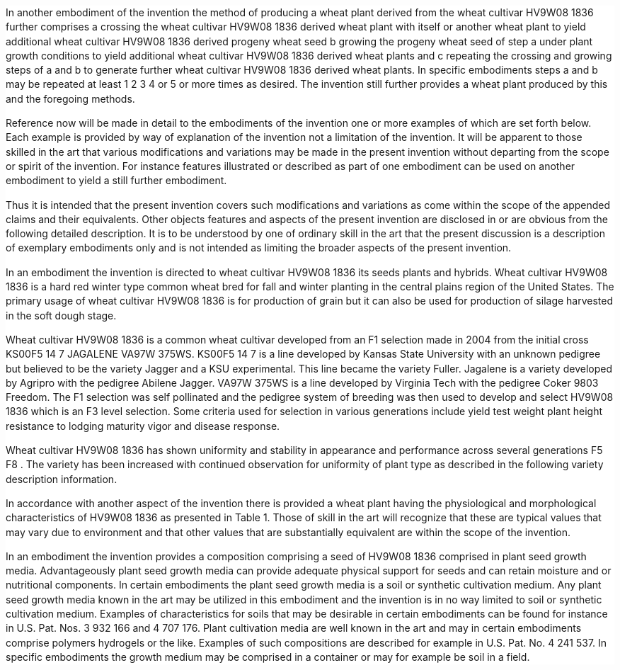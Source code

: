 In another embodiment of the invention the method of producing a wheat plant derived from the wheat cultivar HV9W08 1836 further comprises a crossing the wheat cultivar HV9W08 1836 derived wheat plant with itself or another wheat plant to yield additional wheat cultivar HV9W08 1836 derived progeny wheat seed b growing the progeny wheat seed of step a under plant growth conditions to yield additional wheat cultivar HV9W08 1836 derived wheat plants and c repeating the crossing and growing steps of a and b to generate further wheat cultivar HV9W08 1836 derived wheat plants. In specific embodiments steps a and b may be repeated at least 1 2 3 4 or 5 or more times as desired. The invention still further provides a wheat plant produced by this and the foregoing methods.

Reference now will be made in detail to the embodiments of the invention one or more examples of which are set forth below. Each example is provided by way of explanation of the invention not a limitation of the invention. It will be apparent to those skilled in the art that various modifications and variations may be made in the present invention without departing from the scope or spirit of the invention. For instance features illustrated or described as part of one embodiment can be used on another embodiment to yield a still further embodiment.

Thus it is intended that the present invention covers such modifications and variations as come within the scope of the appended claims and their equivalents. Other objects features and aspects of the present invention are disclosed in or are obvious from the following detailed description. It is to be understood by one of ordinary skill in the art that the present discussion is a description of exemplary embodiments only and is not intended as limiting the broader aspects of the present invention.

In an embodiment the invention is directed to wheat cultivar HV9W08 1836 its seeds plants and hybrids. Wheat cultivar HV9W08 1836 is a hard red winter type common wheat bred for fall and winter planting in the central plains region of the United States. The primary usage of wheat cultivar HV9W08 1836 is for production of grain but it can also be used for production of silage harvested in the soft dough stage.

Wheat cultivar HV9W08 1836 is a common wheat cultivar developed from an F1 selection made in 2004 from the initial cross KS00F5 14 7 JAGALENE VA97W 375WS. KS00F5 14 7 is a line developed by Kansas State University with an unknown pedigree but believed to be the variety Jagger and a KSU experimental. This line became the variety Fuller. Jagalene is a variety developed by Agripro with the pedigree Abilene Jagger. VA97W 375WS is a line developed by Virginia Tech with the pedigree Coker 9803 Freedom. The F1 selection was self pollinated and the pedigree system of breeding was then used to develop and select HV9W08 1836 which is an F3 level selection. Some criteria used for selection in various generations include yield test weight plant height resistance to lodging maturity vigor and disease response.

Wheat cultivar HV9W08 1836 has shown uniformity and stability in appearance and performance across several generations F5 F8 . The variety has been increased with continued observation for uniformity of plant type as described in the following variety description information.

In accordance with another aspect of the invention there is provided a wheat plant having the physiological and morphological characteristics of HV9W08 1836 as presented in Table 1. Those of skill in the art will recognize that these are typical values that may vary due to environment and that other values that are substantially equivalent are within the scope of the invention.

In an embodiment the invention provides a composition comprising a seed of HV9W08 1836 comprised in plant seed growth media. Advantageously plant seed growth media can provide adequate physical support for seeds and can retain moisture and or nutritional components. In certain embodiments the plant seed growth media is a soil or synthetic cultivation medium. Any plant seed growth media known in the art may be utilized in this embodiment and the invention is in no way limited to soil or synthetic cultivation medium. Examples of characteristics for soils that may be desirable in certain embodiments can be found for instance in U.S. Pat. Nos. 3 932 166 and 4 707 176. Plant cultivation media are well known in the art and may in certain embodiments comprise polymers hydrogels or the like. Examples of such compositions are described for example in U.S. Pat. No. 4 241 537. In specific embodiments the growth medium may be comprised in a container or may for example be soil in a field.
